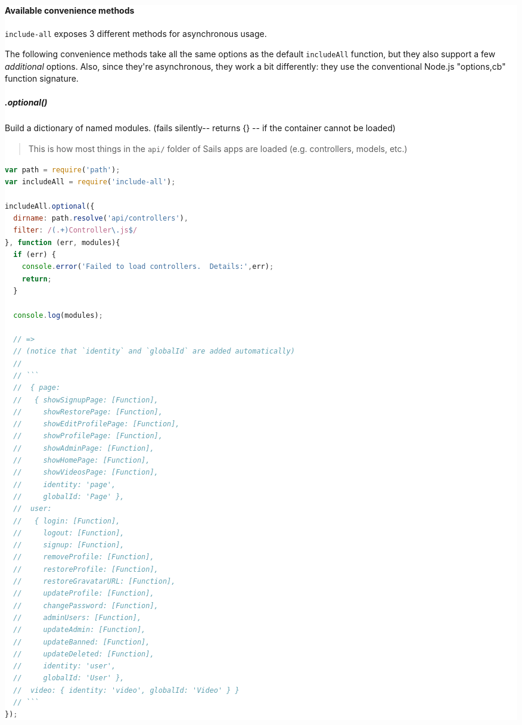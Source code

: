 
#### Available convenience methods

`include-all` exposes 3 different methods for asynchronous usage.

The following convenience methods take all the same options as the default `includeAll` function, but they also support a few _additional_ options.  Also, since they're asynchronous, they work a bit differently:  they use the conventional Node.js "options,cb" function signature.


##### .optional()

Build a dictionary of named modules.
(fails silently-- returns {} -- if the container cannot be loaded)

> This is how most things in the `api/` folder of Sails apps are loaded (e.g. controllers, models, etc.)


```javascript
var path = require('path');
var includeAll = require('include-all');

includeAll.optional({
  dirname: path.resolve('api/controllers'),
  filter: /(.+)Controller\.js$/
}, function (err, modules){
  if (err) {
    console.error('Failed to load controllers.  Details:',err);
    return;
  }

  console.log(modules);

  // =>
  // (notice that `identity` and `globalId` are added automatically)
  //
  // ```
  //  { page:
  //   { showSignupPage: [Function],
  //     showRestorePage: [Function],
  //     showEditProfilePage: [Function],
  //     showProfilePage: [Function],
  //     showAdminPage: [Function],
  //     showHomePage: [Function],
  //     showVideosPage: [Function],
  //     identity: 'page',
  //     globalId: 'Page' },
  //  user:
  //   { login: [Function],
  //     logout: [Function],
  //     signup: [Function],
  //     removeProfile: [Function],
  //     restoreProfile: [Function],
  //     restoreGravatarURL: [Function],
  //     updateProfile: [Function],
  //     changePassword: [Function],
  //     adminUsers: [Function],
  //     updateAdmin: [Function],
  //     updateBanned: [Function],
  //     updateDeleted: [Function],
  //     identity: 'user',
  //     globalId: 'User' },
  //  video: { identity: 'video', globalId: 'Video' } }
  // ```
});
```
